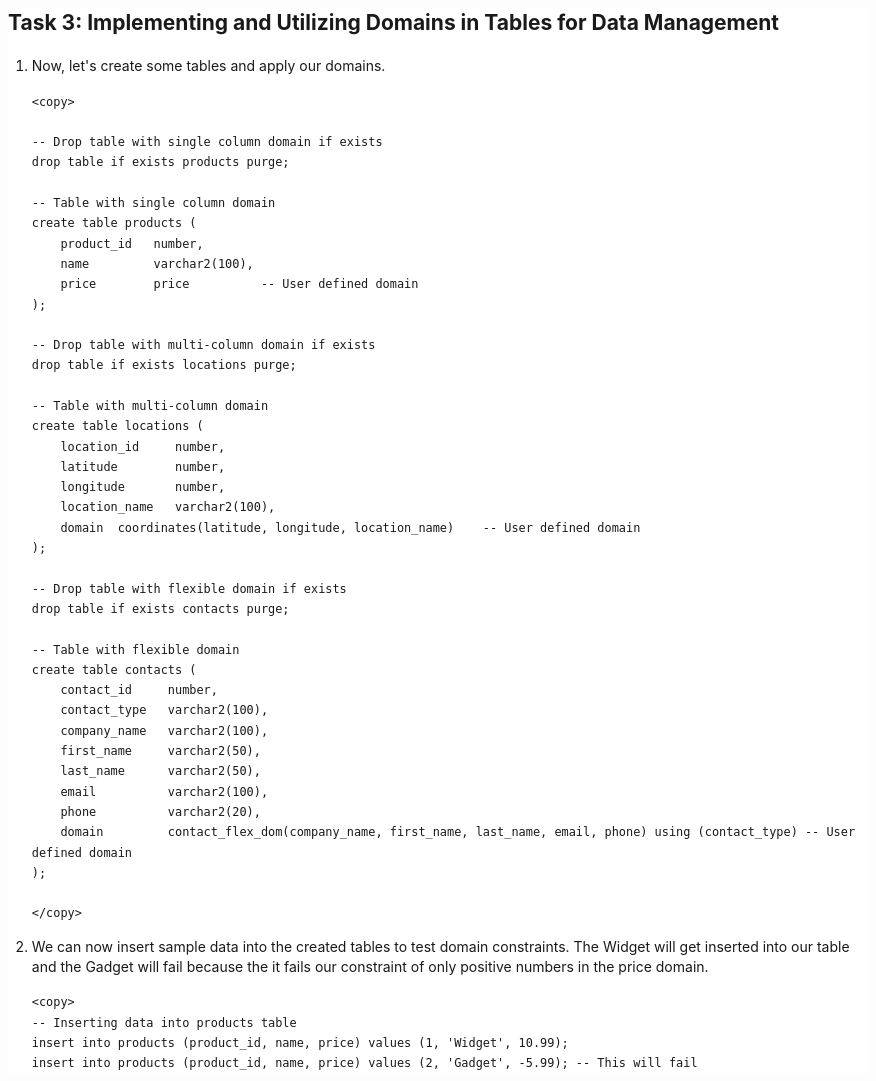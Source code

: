 ## Task 3: Implementing and Utilizing Domains in Tables for Data Management  
1. Now, let's create some tables and apply our domains.

    ```
    <copy>

    -- Drop table with single column domain if exists
    drop table if exists products purge;

    -- Table with single column domain
    create table products (
        product_id   number,
        name         varchar2(100),
        price        price          -- User defined domain
    );

    -- Drop table with multi-column domain if exists
    drop table if exists locations purge;

    -- Table with multi-column domain
    create table locations (
        location_id     number,
        latitude        number,
        longitude       number,
        location_name   varchar2(100),
        domain  coordinates(latitude, longitude, location_name)    -- User defined domain
    );

    -- Drop table with flexible domain if exists
    drop table if exists contacts purge;

    -- Table with flexible domain
    create table contacts (
        contact_id     number,
        contact_type   varchar2(100),
        company_name   varchar2(100),
        first_name     varchar2(50),
        last_name      varchar2(50),
        email          varchar2(100),
        phone          varchar2(20),
        domain         contact_flex_dom(company_name, first_name, last_name, email, phone) using (contact_type) -- User defined domain
    );

    </copy>
    ```
2. We can now insert sample data into the created tables to test domain constraints. The Widget will get inserted into our table and the Gadget will fail because the it fails our constraint of only positive numbers in the price domain.

    ```
    <copy>
    -- Inserting data into products table
    insert into products (product_id, name, price) values (1, 'Widget', 10.99);
    insert into products (product_id, name, price) values (2, 'Gadget', -5.99); -- This will fail
